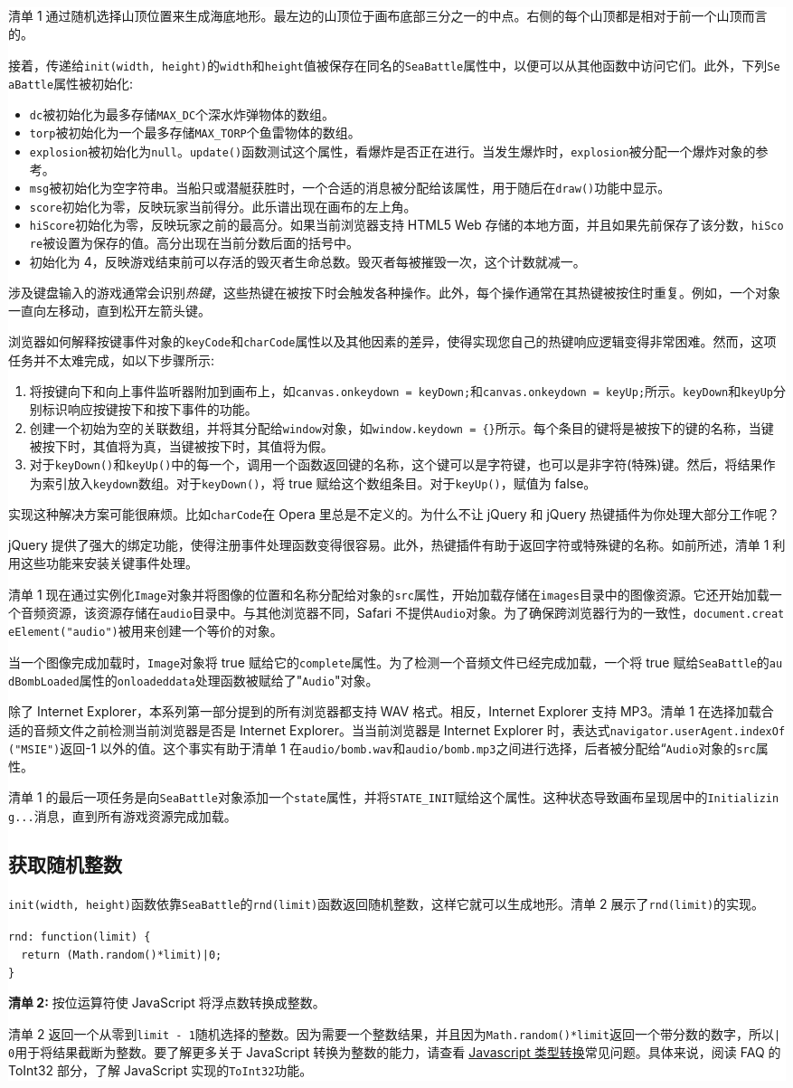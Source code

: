 清单 1 通过随机选择山顶位置来生成海底地形。最左边的山顶位于画布底部三分之一的中点。右侧的每个山顶都是相对于前一个山顶而言的。

接着，传递给`init(width, height)`的`width`和`height`值被保存在同名的`SeaBattle`属性中，以便可以从其他函数中访问它们。此外，下列`SeaBattle`属性被初始化:

*   `dc`被初始化为最多存储`MAX_DC`个深水炸弹物体的数组。
*   `torp`被初始化为一个最多存储`MAX_TORP`个鱼雷物体的数组。
*   `explosion`被初始化为`null`。`update()`函数测试这个属性，看爆炸是否正在进行。当发生爆炸时，`explosion`被分配一个爆炸对象的参考。
*   `msg`被初始化为空字符串。当船只或潜艇获胜时，一个合适的消息被分配给该属性，用于随后在`draw()`功能中显示。
*   `score`初始化为零，反映玩家当前得分。此乐谱出现在画布的左上角。
*   `hiScore`初始化为零，反映玩家之前的最高分。如果当前浏览器支持 HTML5 Web 存储的本地方面，并且如果先前保存了该分数，`hiScore`被设置为保存的值。高分出现在当前分数后面的括号中。
*   初始化为 4，反映游戏结束前可以存活的毁灭者生命总数。毁灭者每被摧毁一次，这个计数就减一。

涉及键盘输入的游戏通常会识别*热键*，这些热键在被按下时会触发各种操作。此外，每个操作通常在其热键被按住时重复。例如，一个对象一直向左移动，直到松开左箭头键。

浏览器如何解释按键事件对象的`keyCode`和`charCode`属性以及其他因素的差异，使得实现您自己的热键响应逻辑变得非常困难。然而，这项任务并不太难完成，如以下步骤所示:

1.  将按键向下和向上事件监听器附加到画布上，如`canvas.onkeydown = keyDown;`和`canvas.onkeydown = keyUp;`所示。`keyDown`和`keyUp`分别标识响应按键按下和按下事件的功能。
2.  创建一个初始为空的关联数组，并将其分配给`window`对象，如`window.keydown = {}`所示。每个条目的键将是被按下的键的名称，当键被按下时，其值将为真，当键被按下时，其值将为假。
3.  对于`keyDown()`和`keyUp()`中的每一个，调用一个函数返回键的名称，这个键可以是字符键，也可以是非字符(特殊)键。然后，将结果作为索引放入`keydown`数组。对于`keyDown()`，将 true 赋给这个数组条目。对于`keyUp()`，赋值为 false。

实现这种解决方案可能很麻烦。比如`charCode`在 Opera 里总是不定义的。为什么不让 jQuery 和 jQuery 热键插件为你处理大部分工作呢？

jQuery 提供了强大的绑定功能，使得注册事件处理函数变得很容易。此外，热键插件有助于返回字符或特殊键的名称。如前所述，清单 1 利用这些功能来安装关键事件处理。

清单 1 现在通过实例化`Image`对象并将图像的位置和名称分配给对象的`src`属性，开始加载存储在`images`目录中的图像资源。它还开始加载一个音频资源，该资源存储在`audio`目录中。与其他浏览器不同，Safari 不提供`Audio`对象。为了确保跨浏览器行为的一致性，`document.createElement("audio")`被用来创建一个等价的对象。

当一个图像完成加载时，`Image`对象将 true 赋给它的`complete`属性。为了检测一个音频文件已经完成加载，一个将 true 赋给`SeaBattle`的`audBombLoaded`属性的`onloadeddata`处理函数被赋给了"`Audio`"对象。

除了 Internet Explorer，本系列第一部分提到的所有浏览器都支持 WAV 格式。相反，Internet Explorer 支持 MP3。清单 1 在选择加载合适的音频文件之前检测当前浏览器是否是 Internet Explorer。当当前浏览器是 Internet Explorer 时，表达式`navigator.userAgent.indexOf("MSIE")`返回-1 以外的值。这个事实有助于清单 1 在`audio/bomb.wav`和`audio/bomb.mp3`之间进行选择，后者被分配给“`Audio`对象的`src`属性。

清单 1 的最后一项任务是向`SeaBattle`对象添加一个`state`属性，并将`STATE_INIT`赋给这个属性。这种状态导致画布呈现居中的`Initializing...`消息，直到所有游戏资源完成加载。

## 获取随机整数

`init(width, height)`函数依靠`SeaBattle`的`rnd(limit)`函数返回随机整数，这样它就可以生成地形。清单 2 展示了`rnd(limit)`的实现。

```
rnd: function(limit) {
  return (Math.random()*limit)|0;
}
```

**清单 2:** 按位运算符使 JavaScript 将浮点数转换成整数。

清单 2 返回一个从零到`limit - 1`随机选择的整数。因为需要一个整数结果，并且因为`Math.random()*limit`返回一个带分数的数字，所以`|0`用于将结果截断为整数。要了解更多关于 JavaScript 转换为整数的能力，请查看 [Javascript 类型转换](http://jibbering.com/faq/notes/type-conversion/)常见问题。具体来说，阅读 FAQ 的 ToInt32 部分，了解 JavaScript 实现的`ToInt32`功能。
